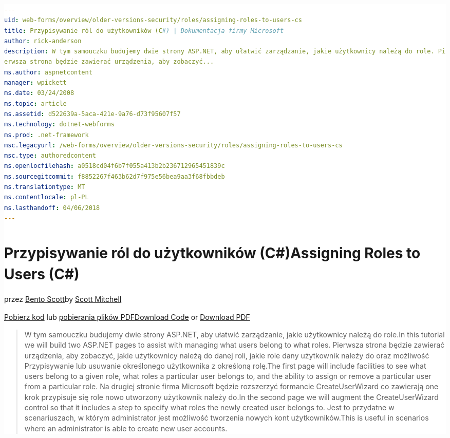 ```yaml
---
uid: web-forms/overview/older-versions-security/roles/assigning-roles-to-users-cs
title: Przypisywanie ról do użytkowników (C#) | Dokumentacja firmy Microsoft
author: rick-anderson
description: W tym samouczku budujemy dwie strony ASP.NET, aby ułatwić zarządzanie, jakie użytkownicy należą do role. Pierwsza strona będzie zawierać urządzenia, aby zobaczyć...
ms.author: aspnetcontent
manager: wpickett
ms.date: 03/24/2008
ms.topic: article
ms.assetid: d522639a-5aca-421e-9a76-d73f95607f57
ms.technology: dotnet-webforms
ms.prod: .net-framework
msc.legacyurl: /web-forms/overview/older-versions-security/roles/assigning-roles-to-users-cs
msc.type: authoredcontent
ms.openlocfilehash: a0518cd04f6b7f055a413b2b236712965451839c
ms.sourcegitcommit: f8852267f463b62d7f975e56bea9aa3f68fbbdeb
ms.translationtype: MT
ms.contentlocale: pl-PL
ms.lasthandoff: 04/06/2018
---
```

<a name="assigning-roles-to-users-c"></a><span data-ttu-id="3c870-104">Przypisywanie ról do użytkowników (C#)</span><span class="sxs-lookup"><span data-stu-id="3c870-104">Assigning Roles to Users (C#)</span></span>
====================
<span data-ttu-id="3c870-105">przez [Bento Scott](https://twitter.com/ScottOnWriting)</span><span class="sxs-lookup"><span data-stu-id="3c870-105">by [Scott Mitchell](https://twitter.com/ScottOnWriting)</span></span>

<span data-ttu-id="3c870-106">[Pobierz kod](http://download.microsoft.com/download/6/0/3/6032582f-360d-4739-b935-38721fdb86ea/CS.10.zip) lub [pobierania plików PDF](http://download.microsoft.com/download/6/0/3/6032582f-360d-4739-b935-38721fdb86ea/aspnet_tutorial10_AssigningRoles_cs.pdf)</span><span class="sxs-lookup"><span data-stu-id="3c870-106">[Download Code](http://download.microsoft.com/download/6/0/3/6032582f-360d-4739-b935-38721fdb86ea/CS.10.zip) or [Download PDF](http://download.microsoft.com/download/6/0/3/6032582f-360d-4739-b935-38721fdb86ea/aspnet_tutorial10_AssigningRoles_cs.pdf)</span></span>

> <span data-ttu-id="3c870-107">W tym samouczku budujemy dwie strony ASP.NET, aby ułatwić zarządzanie, jakie użytkownicy należą do role.</span><span class="sxs-lookup"><span data-stu-id="3c870-107">In this tutorial we will build two ASP.NET pages to assist with managing what users belong to what roles.</span></span> <span data-ttu-id="3c870-108">Pierwsza strona będzie zawierać urządzenia, aby zobaczyć, jakie użytkownicy należą do danej roli, jakie role dany użytkownik należy do oraz możliwość Przypisywanie lub usuwanie określonego użytkownika z określoną rolę.</span><span class="sxs-lookup"><span data-stu-id="3c870-108">The first page will include facilities to see what users belong to a given role, what roles a particular user belongs to, and the ability to assign or remove a particular user from a particular role.</span></span> <span data-ttu-id="3c870-109">Na drugiej stronie firma Microsoft będzie rozszerzyć formancie CreateUserWizard co zawierają one krok przypisuje się role nowo utworzony użytkownik należy do.</span><span class="sxs-lookup"><span data-stu-id="3c870-109">In the second page we will augment the CreateUserWizard control so that it includes a step to specify what roles the newly created user belongs to.</span></span> <span data-ttu-id="3c870-110">Jest to przydatne w scenariuszach, w którym administrator jest możliwość tworzenia nowych kont użytkowników.</span><span class="sxs-lookup"><span data-stu-id="3c870-110">This is useful in scenarios where an administrator is able to create new user accounts.</span></span>
